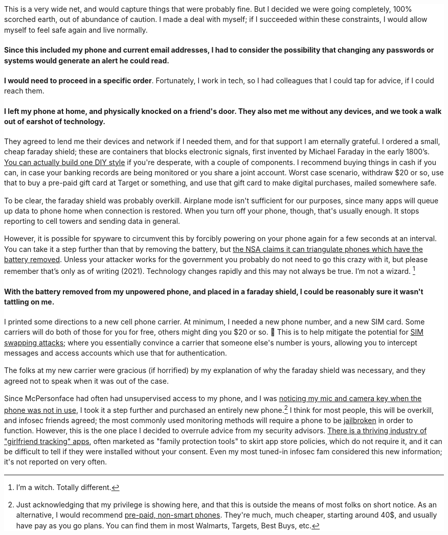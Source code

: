 This is a very wide net, and would capture things that were probably fine. But I decided we were going completely, 100% scorched earth, out of abundance of caution. I made a deal with myself; if I succeeded within these constraints, I would allow myself to feel safe again and live normally.

#### Since this included my phone and current email addresses, I had to consider the possibility that changing any passwords or systems would generate an alert he could read.

**I would need to proceed in a specific order**. Fortunately, I work in tech, so I had colleagues that I could tap for advice, if I could reach them.

#### I left my phone at home, and physically knocked on a friend's door. They also met me without any devices, and we took a walk out of earshot of technology.

They agreed to lend me their devices and network if I needed them, and for that support I am eternally grateful. I ordered a small, cheap faraday shield; these are containers that blocks electronic signals, first invented by Michael Faraday in the early 1800’s. [You can actually build one DIY style](http://www.faradaycage.org/) if you're desperate, with a couple of components. I recommend buying things in cash if you can, in case your banking records are being monitored or you share a joint account. Worst case scenario, withdraw $20 or so, use that to buy a pre-paid gift card at Target or something, and use that gift card to make digital purchases, mailed somewhere safe.

To be clear, the faraday shield was probably overkill. Airplane mode isn't sufficient for our purposes, since many apps will queue up data to phone home when connection is restored. When you turn off your phone, though, that's usually enough. It stops reporting to cell towers and sending data in general.

However, it is possible for spyware to circumvent this by forcibly powering on your phone again for a few seconds at an interval. You can take it a step further than that by removing the battery, but [the NSA claims it can triangulate phones which have the battery removed](https://slate.com/technology/2013/07/nsa-can-reportedly-track-cellphones-even-when-they-re-turned-off.html). Unless your attacker works for the government you probably do not need to go this crazy with it, but please remember that’s only as of writing (2021). Technology changes rapidly and this may not always be true. I’m not a wizard. [^2]

#### With the battery removed from my unpowered phone, and placed in a faraday shield, I could be reasonably sure it wasn't tattling on me.

I printed some directions to a new cell phone carrier. At minimum, I needed a new phone number, and a new SIM card. Some carriers will do both of those for you for free, others might ding you $20 or so. 🤷 This is to help mitigate the potential for [SIM swapping attacks](https://www.wired.com/story/sim-swap-attack-defend-phone/); where you essentially convince a carrier that someone else's number is yours, allowing you to intercept messages and access accounts which use that for authentication.

The folks at my new carrier were gracious (if horrified) by my explanation of why the faraday shield was necessary, and they agreed not to speak when it was out of the case.

Since McPersonface had often had unsupervised access to my phone, and I was [noticing my mic and camera key when the phone was not in use](https://support.apple.com/guide/iphone/control-access-to-hardware-features-iph168c4bbd5/ios), I took it a step further and purchased an entirely new phone.[^3] I think for most people, this will be overkill, and infosec friends agreed; the most commonly used monitoring methods will require a phone to be [jailbroken](https://en.wikipedia.org/wiki/IOS_jailbreaking) in order to function. However, this is the one place I decided to overrule advice from my security advisors. [There is a thriving industry of "girlfriend tracking" apps](https://www.vox.com/the-big-idea/2018/5/21/17374434/intimate-partner-violence-spyware-domestic-abusers-apple-google), often marketed as "family protection tools" to skirt app store policies, which do not require it, and it can be difficult to tell if they were installed without your consent. Even my most tuned-in infosec fam considered this new information; it's not reported on very often.


[^1]: If you're reading this from the future, you can replace "Google" with whatever all-seeing, omnipotent corporate eye you're trying to avoid. If it's a government entity, I can only kind of help you.
[^2]: I’m a witch. Totally different.
[^3]: Just acknowledging that my privilege is showing here, and that this is outside the means of most folks on short notice. As an alternative, I would recommend [pre-paid, non-smart phones](https://www.walmart.com/browse/cell-phones/prepaid-phones/1105910_4527935_1072335). They're much, much cheaper, starting around 40$, and usually have pay as you go plans. You can find them in most Walmarts, Targets, Best Buys, etc.
[^4]: This did confuse them a little but it helps reduce the odds of them socially engineering access back into your account if you've previously lived together. Plus Spectrum had been deadnaming me for a while so I was just kind of done with them. 🖕
[^5]: Editor's note: it is in fact a novelette.
